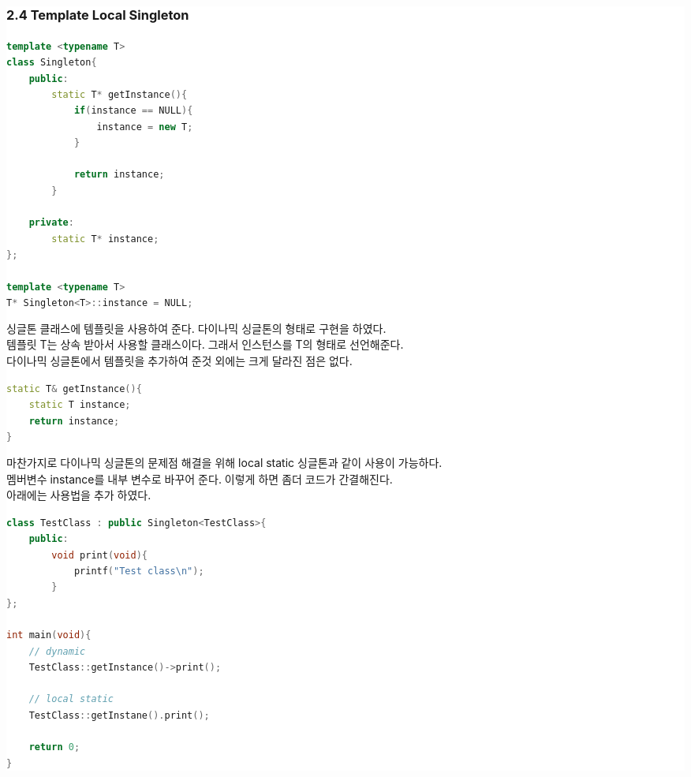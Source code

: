 ### 2.4 Template Local Singleton

```cpp
template <typename T>
class Singleton{
    public:
        static T* getInstance(){
            if(instance == NULL){
                instance = new T;
            }

            return instance;
        }

    private:
        static T* instance;
};

template <typename T>
T* Singleton<T>::instance = NULL;
```

싱글톤 클래스에 템플릿을 사용하여 준다. 다이나믹 싱글톤의 형태로 구현을 하였다.    
템플릿 T는 상속 받아서 사용할 클래스이다. 그래서 인스턴스를 T의 형태로 선언해준다.     
다이나믹 싱글톤에서 템플릿을 추가하여 준것 외에는 크게 달라진 점은 없다.    

```cpp
static T& getInstance(){
    static T instance;
    return instance;
}
```

마찬가지로 다이나믹 싱글톤의 문제점 해결을 위해 local static 싱글톤과 같이 사용이 가능하다.      
멤버변수 instance를 내부 변수로 바꾸어 준다. 이렇게 하면 좀더 코드가 간결해진다.     
아래에는 사용법을 추가 하였다.     

```cpp
class TestClass : public Singleton<TestClass>{
    public:
        void print(void){
            printf("Test class\n");
        }
};

int main(void){
    // dynamic
    TestClass::getInstance()->print();

    // local static
    TestClass::getInstane().print();

    return 0;
}
```
